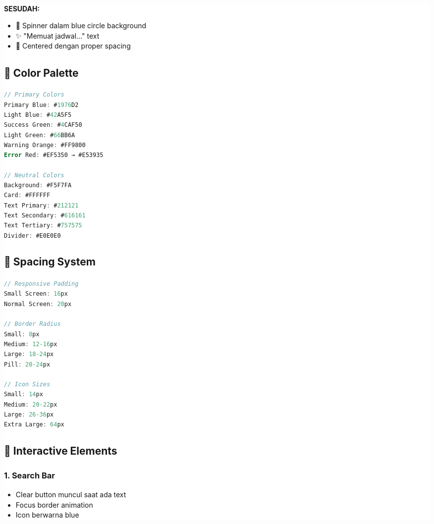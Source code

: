 **SESUDAH:**
- 🎨 Spinner dalam blue circle background
- ✨ "Memuat jadwal..." text
- 💫 Centered dengan proper spacing

## 🎨 Color Palette

```dart
// Primary Colors
Primary Blue: #1976D2
Light Blue: #42A5F5
Success Green: #4CAF50
Light Green: #66BB6A
Warning Orange: #FF9800
Error Red: #EF5350 → #E53935

// Neutral Colors
Background: #F5F7FA
Card: #FFFFFF
Text Primary: #212121
Text Secondary: #616161
Text Tertiary: #757575
Divider: #E0E0E0
```

## 📐 Spacing System

```dart
// Responsive Padding
Small Screen: 16px
Normal Screen: 20px

// Border Radius
Small: 8px
Medium: 12-16px
Large: 18-24px
Pill: 20-24px

// Icon Sizes
Small: 14px
Medium: 20-22px
Large: 26-36px
Extra Large: 64px
```

## 🎯 Interactive Elements

### 1. **Search Bar**
- Clear button muncul saat ada text
- Focus border animation
- Icon berwarna blue
